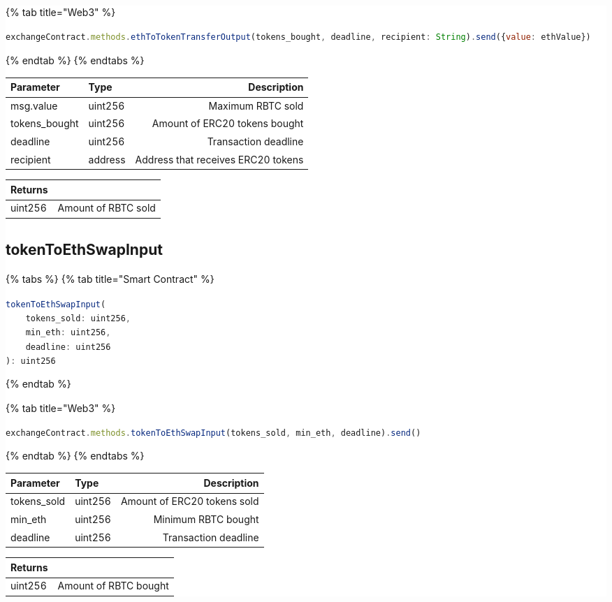{% tab title="Web3" %}
```javascript
exchangeContract.methods.ethToTokenTransferOutput(tokens_bought, deadline, recipient: String).send({value: ethValue})
```
{% endtab %}
{% endtabs %}

| Parameter | Type | Description |
| :--- | :--- | ---: |
| msg.value | uint256 | Maximum RBTC sold |
| tokens\_bought | uint256 | Amount of ERC20 tokens bought |
| deadline | uint256 | Transaction deadline |
| recipient | address | Address that receives ERC20 tokens |

| Returns |  |
| :--- | ---: |
| uint256 | Amount of RBTC sold |

## tokenToEthSwapInput

{% tabs %}
{% tab title="Smart Contract" %}
```javascript
tokenToEthSwapInput(
    tokens_sold: uint256,
    min_eth: uint256,
    deadline: uint256
): uint256
```
{% endtab %}

{% tab title="Web3" %}
```javascript
exchangeContract.methods.tokenToEthSwapInput(tokens_sold, min_eth, deadline).send()
```
{% endtab %}
{% endtabs %}

| Parameter | Type | Description |
| :--- | :--- | ---: |
| tokens\_sold | uint256 | Amount of ERC20 tokens sold |
| min\_eth | uint256 | Minimum RBTC bought |
| deadline | uint256 | Transaction deadline |

| Returns |  |
| :--- | ---: |
| uint256 | Amount of RBTC bought |
